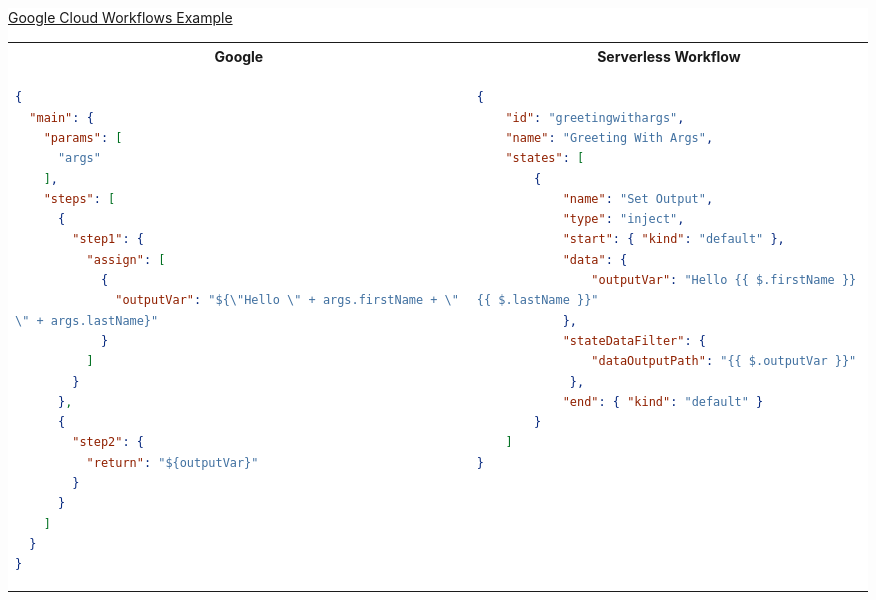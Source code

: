[Google Cloud Workflows Example](https://github.com/GoogleCloudPlatform/workflows-samples/blob/main/src/args.workflows.json)

<table>
<tr>
    <th>Google</th>
    <th>Serverless Workflow</th>
</tr>
<tr>
<td valign="top">

```json
{
  "main": {
    "params": [
      "args"
    ],
    "steps": [
      {
        "step1": {
          "assign": [
            {
              "outputVar": "${\"Hello \" + args.firstName + \" \" + args.lastName}"
            }
          ]
        }
      },
      {
        "step2": {
          "return": "${outputVar}"
        }
      }
    ]
  }
}
```

</td>
<td valign="top">

```json
{
    "id": "greetingwithargs",
    "name": "Greeting With Args",
    "states": [
        {
            "name": "Set Output",
            "type": "inject",
            "start": { "kind": "default" },
            "data": {
                "outputVar": "Hello {{ $.firstName }} {{ $.lastName }}"
            },
            "stateDataFilter": {
                "dataOutputPath": "{{ $.outputVar }}"
             },
            "end": { "kind": "default" }
        }
    ]
}
```
